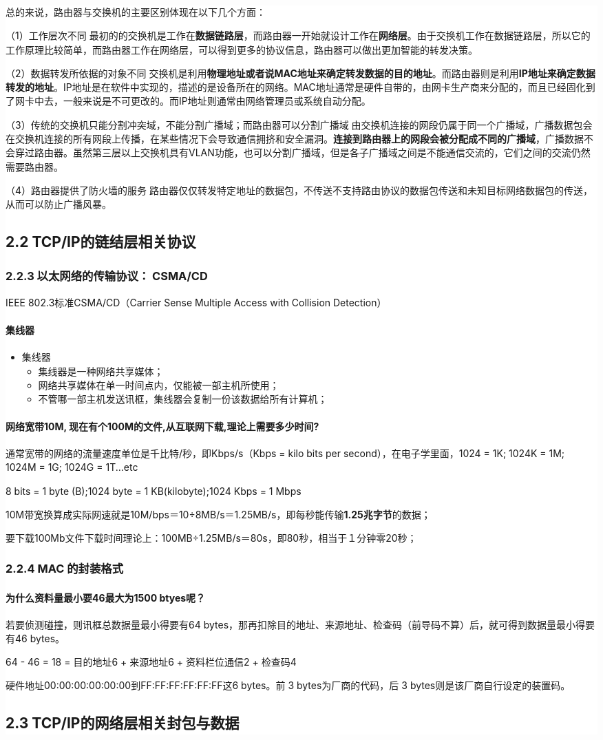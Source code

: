 总的来说，路由器与交换机的主要区别体现在以下几个方面： 

（1）工作层次不同 
最初的的交换机是工作在**数据链路层**，而路由器一开始就设计工作在**网络层**。由于交换机工作在数据链路层，所以它的工作原理比较简单，而路由器工作在网络层，可以得到更多的协议信息，路由器可以做出更加智能的转发决策。 

（2）数据转发所依据的对象不同 
交换机是利用**物理地址或者说MAC地址来确定转发数据的目的地址**。而路由器则是利用**IP地址来确定数据转发的地址**。IP地址是在软件中实现的，描述的是设备所在的网络。MAC地址通常是硬件自带的，由网卡生产商来分配的，而且已经固化到了网卡中去，一般来说是不可更改的。而IP地址则通常由网络管理员或系统自动分配。 

（3）传统的交换机只能分割冲突域，不能分割广播域；而路由器可以分割广播域 
由交换机连接的网段仍属于同一个广播域，广播数据包会在交换机连接的所有网段上传播，在某些情况下会导致通信拥挤和安全漏洞。**连接到路由器上的网段会被分配成不同的广播域**，广播数据不会穿过路由器。虽然第三层以上交换机具有VLAN功能，也可以分割广播域，但是各子广播域之间是不能通信交流的，它们之间的交流仍然需要路由器。 

（4）路由器提供了防火墙的服务 
路由器仅仅转发特定地址的数据包，不传送不支持路由协议的数据包传送和未知目标网络数据包的传送，从而可以防止广播风暴。




## 2.2 TCP/IP的链结层相关协议

### 2.2.3 以太网络的传输协议： CSMA/CD

IEEE 802.3标准CSMA/CD（Carrier Sense Multiple Access with Collision Detection）

#### 集线器

* 集线器
  * 集线器是一种网络共享媒体；
  * 网络共享媒体在单一时间点内，仅能被一部主机所使用；
  * 不管哪一部主机发送讯框，集线器会复制一份该数据给所有计算机；


#### 网络宽带10M, 现在有个100M的文件,从互联网下载,理论上需要多少时间?

通常宽带的网络的流量速度单位是千比特/秒，即Kbps/s（Kbps = kilo bits per second），在电子学里面，1024 = 1K; 1024K = 1M; 1024M = 1G; 1024G = 1T...etc

8 bits = 1 byte (B);1024 byte = 1 KB(kilobyte);1024 Kbps = 1 Mbps

10M带宽换算成实际网速就是10M/bps＝10÷8MB/s＝1.25MB/s，即每秒能传输**1.25兆字节**的数据；

要下载100Mb文件下载时间理论上：100MB÷1.25MB/s＝80s，即80秒，相当于１分钟零20秒；

### 2.2.4 MAC 的封装格式


#### 为什么资料量最小要46最大为1500 btyes呢？

若要侦测碰撞，则讯框总数据量最小得要有64 bytes，那再扣除目的地址、来源地址、检查码（前导码不算）后，就可得到数据量最小得要有46 bytes。

64 - 46 = 18 = 目的地址6 + 来源地址6 + 资料栏位通信2 + 检查码4

硬件地址00:00:00:00:00:00到FF:FF:FF:FF:FF:FF这6 bytes。前 3 bytes为厂商的代码，后 3 bytes则是该厂商自行设定的装置码。

## 2.3 TCP/IP的网络层相关封包与数据
